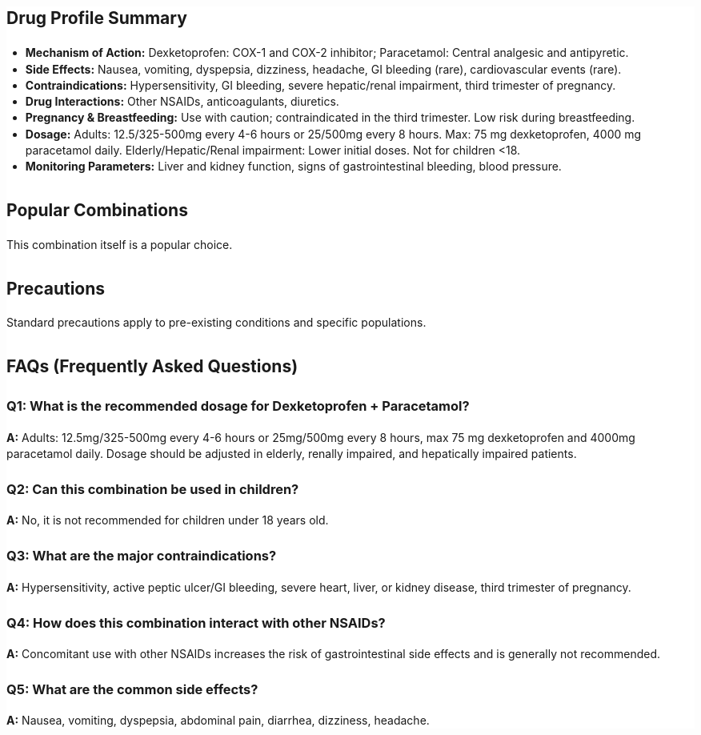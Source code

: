 
## **Drug Profile Summary**

* **Mechanism of Action:** Dexketoprofen: COX-1 and COX-2 inhibitor; Paracetamol: Central analgesic and antipyretic.
* **Side Effects:** Nausea, vomiting, dyspepsia, dizziness, headache, GI bleeding (rare), cardiovascular events (rare).
* **Contraindications:** Hypersensitivity, GI bleeding, severe hepatic/renal impairment, third trimester of pregnancy.
* **Drug Interactions:** Other NSAIDs, anticoagulants, diuretics.
* **Pregnancy & Breastfeeding:**  Use with caution; contraindicated in the third trimester. Low risk during breastfeeding.
* **Dosage:** Adults: 12.5/325-500mg every 4-6 hours or 25/500mg every 8 hours. Max: 75 mg dexketoprofen, 4000 mg paracetamol daily. Elderly/Hepatic/Renal impairment: Lower initial doses. Not for children <18.
* **Monitoring Parameters:** Liver and kidney function, signs of gastrointestinal bleeding, blood pressure.

## **Popular Combinations**

This combination itself is a popular choice.

## **Precautions**

Standard precautions apply to pre-existing conditions and specific populations.

## **FAQs (Frequently Asked Questions)**

### **Q1: What is the recommended dosage for Dexketoprofen + Paracetamol?**
**A:** Adults: 12.5mg/325-500mg every 4-6 hours or 25mg/500mg every 8 hours, max 75 mg dexketoprofen and 4000mg paracetamol daily. Dosage should be adjusted in elderly, renally impaired, and hepatically impaired patients.

### **Q2: Can this combination be used in children?**
**A:** No, it is not recommended for children under 18 years old.

### **Q3: What are the major contraindications?**
**A:** Hypersensitivity, active peptic ulcer/GI bleeding, severe heart, liver, or kidney disease, third trimester of pregnancy.

### **Q4: How does this combination interact with other NSAIDs?**
**A:** Concomitant use with other NSAIDs increases the risk of gastrointestinal side effects and is generally not recommended.

### **Q5: What are the common side effects?**
**A:** Nausea, vomiting, dyspepsia, abdominal pain, diarrhea, dizziness, headache.
